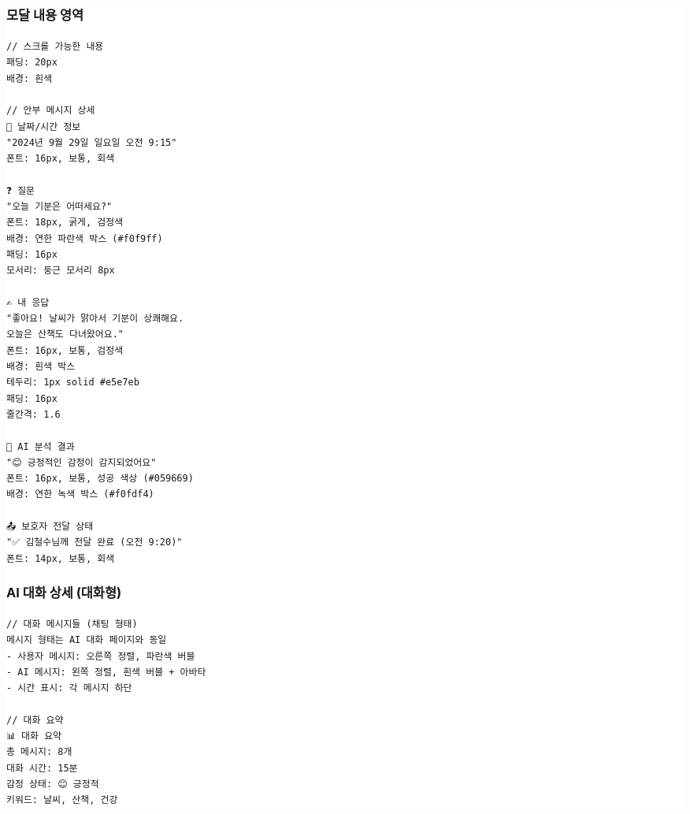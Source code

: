 
### **모달 내용 영역**
```tsx
// 스크롤 가능한 내용
패딩: 20px
배경: 흰색

// 안부 메시지 상세
📅 날짜/시간 정보
"2024년 9월 29일 일요일 오전 9:15"
폰트: 16px, 보통, 회색

❓ 질문
"오늘 기분은 어떠세요?"
폰트: 18px, 굵게, 검정색
배경: 연한 파란색 박스 (#f0f9ff)
패딩: 16px
모서리: 둥근 모서리 8px

✍️ 내 응답
"좋아요! 날씨가 맑아서 기분이 상쾌해요.
오늘은 산책도 다녀왔어요."
폰트: 16px, 보통, 검정색
배경: 흰색 박스
테두리: 1px solid #e5e7eb
패딩: 16px
줄간격: 1.6

🤖 AI 분석 결과
"😊 긍정적인 감정이 감지되었어요"
폰트: 16px, 보통, 성공 색상 (#059669)
배경: 연한 녹색 박스 (#f0fdf4)

📤 보호자 전달 상태
"✅ 김철수님께 전달 완료 (오전 9:20)"
폰트: 14px, 보통, 회색
```

### **AI 대화 상세 (대화형)**
```tsx
// 대화 메시지들 (채팅 형태)
메시지 형태는 AI 대화 페이지와 동일
- 사용자 메시지: 오른쪽 정렬, 파란색 버블
- AI 메시지: 왼쪽 정렬, 흰색 버블 + 아바타
- 시간 표시: 각 메시지 하단

// 대화 요약
📊 대화 요약
총 메시지: 8개
대화 시간: 15분
감정 상태: 😊 긍정적
키워드: 날씨, 산책, 건강
```
